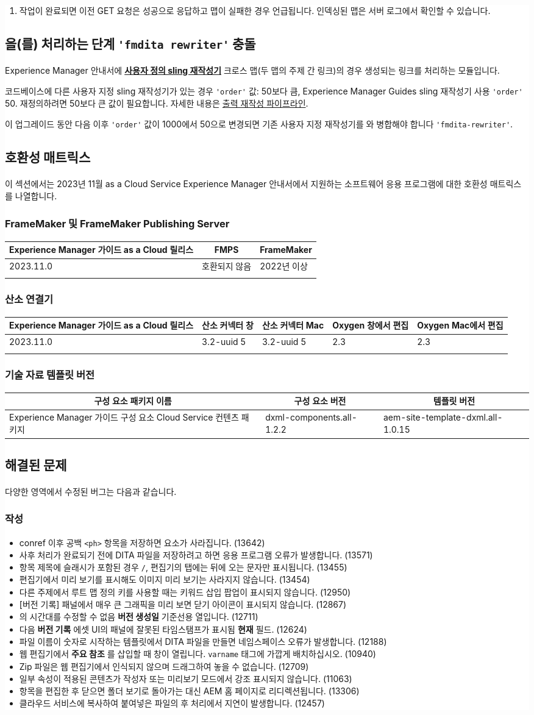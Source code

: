 
1. 작업이 완료되면 이전 GET 요청은 성공으로 응답하고 맵이 실패한 경우 언급됩니다. 인덱싱된 맵은 서버 로그에서 확인할 수 있습니다.

## 을(를) 처리하는 단계 `'fmdita rewriter'` 충돌

Experience Manager 안내서에 [**사용자 정의 sling 재작성기**](../cs-install-guide/conf-output-generation.md#custom-rewriter) 크로스 맵(두 맵의 주제 간 링크)의 경우 생성되는 링크를 처리하는 모듈입니다.

코드베이스에 다른 사용자 지정 sling 재작성기가 있는 경우 `'order'` 값: 50보다 큼, Experience Manager Guides sling 재작성기 사용 `'order'` 50.  재정의하려면 50보다 큰 값이 필요합니다. 자세한 내용은 [출력 재작성 파이프라인](https://sling.apache.org/documentation/bundles/output-rewriting-pipelines-org-apache-sling-rewriter.html).

이 업그레이드 동안 다음 이후 `'order'` 값이 1000에서 50으로 변경되면 기존 사용자 지정 재작성기를 와 병합해야 합니다 `'fmdita-rewriter'`.


## 호환성 매트릭스

이 섹션에서는 2023년 11월 as a Cloud Service Experience Manager 안내서에서 지원하는 소프트웨어 응용 프로그램에 대한 호환성 매트릭스를 나열합니다.

### FrameMaker 및 FrameMaker Publishing Server

| Experience Manager 가이드 as a Cloud 릴리스 | FMPS | FrameMaker |
| --- | --- | --- |
| 2023.11.0 | 호환되지 않음 | 2022년 이상 |
| | | |


### 산소 연결기

| Experience Manager 가이드 as a Cloud 릴리스 | 산소 커넥터 창 | 산소 커넥터 Mac | Oxygen 창에서 편집 | Oxygen Mac에서 편집 |
| --- | --- | --- | --- | --- |
| 2023.11.0 | 3.2-uuid 5 | 3.2-uuid 5 | 2.3 | 2.3 |
|  |  |  |  |


### 기술 자료 템플릿 버전

| 구성 요소 패키지 이름 | 구성 요소 버전 | 템플릿 버전 |
|---|---|---|
| Experience Manager 가이드 구성 요소 Cloud Service 컨텐츠 패키지 | dxml-components.all-1.2.2 | aem-site-template-dxml.all-1.0.15 |

## 해결된 문제

다양한 영역에서 수정된 버그는 다음과 같습니다.



### 작성

- conref 이후 공백 `<ph>` 항목을 저장하면 요소가 사라집니다. (13642)
- 사후 처리가 완료되기 전에 DITA 파일을 저장하려고 하면 응용 프로그램 오류가 발생합니다. (13571)
- 항목 제목에 슬래시가 포함된 경우 `/`, 편집기의 탭에는 뒤에 오는 문자만 표시됩니다. (13455)
- 편집기에서 미리 보기를 표시해도 이미지 미리 보기는 사라지지 않습니다. (13454)
- 다른 주제에서 루트 맵 정의 키를 사용할 때는 키워드 삽입 팝업이 표시되지 않습니다. (12950)
- [버전 기록] 패널에서 매우 큰 그래픽을 미리 보면 닫기 아이콘이 표시되지 않습니다. (12867)
- 의 시간대를 수정할 수 없음 **버전 생성일** 기준선용 열입니다. (12711)
- 다음 **버전 기록** 에셋 UI의 패널에 잘못된 타임스탬프가 표시됨 **현재** 필드. (12624)
- 파일 이름이 숫자로 시작하는 템플릿에서 DITA 파일을 만들면 네임스페이스 오류가 발생합니다. (12188)
- 웹 편집기에서 **주요 참조** 를 삽입할 때 창이 열립니다. `varname` 태그에 가깝게 배치하십시오. (10940)
- Zip 파일은 웹 편집기에서 인식되지 않으며 드래그하여 놓을 수 없습니다. (12709)
- 일부 속성이 적용된 콘텐츠가 작성자 또는 미리보기 모드에서 강조 표시되지 않습니다. (11063)
- 항목을 편집한 후 닫으면 폴더 보기로 돌아가는 대신 AEM 홈 페이지로 리디렉션됩니다. (13306)
- 클라우드 서비스에 복사하여 붙여넣은 파일의 후 처리에서 지연이 발생합니다. (12457)